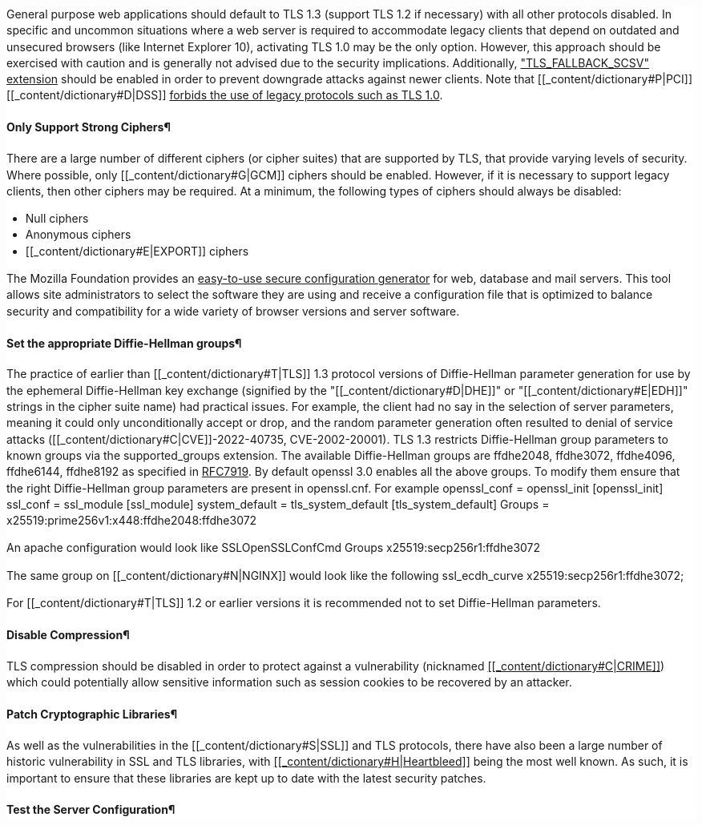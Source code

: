 General purpose web applications should default to TLS 1.3 (support TLS 1.2 if necessary) with all other protocols disabled.
In specific and uncommon situations where a web server is required to accommodate legacy clients that depend on outdated and unsecured browsers (like Internet Explorer 10), activating TLS 1.0 may be the only option. However, this approach should be exercised with caution and is generally not advised due to the security implications. Additionally, ["TLS_FALLBACK_SCSV" extension](https://tools.ietf.org/html/rfc7507) should be enabled in order to prevent downgrade attacks against newer clients.
Note that [[_content/dictionary#P|PCI]] [[_content/dictionary#D|DSS]] [forbids the use of legacy protocols such as TLS 1.0](https://www.pcisecuritystandards.org/documents/Migrating-from-SSL-Early-TLS-Info-Supp-v1_1.pdf).
#### Only Support Strong Ciphers¶
There are a large number of different ciphers (or cipher suites) that are supported by TLS, that provide varying levels of security. Where possible, only [[_content/dictionary#G|GCM]] ciphers should be enabled. However, if it is necessary to support legacy clients, then other ciphers may be required. At a minimum, the following types of ciphers should always be disabled:

- Null ciphers
- Anonymous ciphers
- [[_content/dictionary#E|EXPORT]] ciphers

The Mozilla Foundation provides an [easy-to-use secure configuration generator](https://ssl-config.mozilla.org/) for web, database and mail servers. This tool allows site administrators to select the software they are using and receive a configuration file that is optimized to balance security and compatibility for a wide variety of browser versions and server software.
#### Set the appropriate Diffie-Hellman groups¶
The practice of earlier than [[_content/dictionary#T|TLS]] 1.3 protocol versions of Diffie-Hellman parameter generation for use by the ephemeral Diffie-Hellman key exchange (signified by the "[[_content/dictionary#D|DHE]]" or "[[_content/dictionary#E|EDH]]" strings in the cipher suite name) had practical issues. For example, the client had no say in the selection of server parameters, meaning it could only unconditionally accept or drop, and the random parameter generation often resulted to denial of service attacks ([[_content/dictionary#C|CVE]]-2022-40735, CVE-2002-20001).
TLS 1.3 restricts Diffie-Hellman group parameters to known groups via the supported_groups extension. The available
Diffie-Hellman groups are ffdhe2048, ffdhe3072, ffdhe4096, ffdhe6144, ffdhe8192 as specified in [RFC7919](https://www.rfc-editor.org/rfc/rfc7919).
By default openssl 3.0 enables all the above groups. To modify them ensure that the right Diffie-Hellman group parameters are present in openssl.cnf. For example
openssl_conf = openssl_init
[openssl_init]
ssl_conf = ssl_module
[ssl_module]
system_default = tls_system_default
[tls_system_default]
Groups = x25519:prime256v1:x448:ffdhe2048:ffdhe3072

An apache configuration would look like
SSLOpenSSLConfCmd Groups x25519:secp256r1:ffdhe3072

The same group on [[_content/dictionary#N|NGINX]] would look like the following
ssl_ecdh_curve x25519:secp256r1:ffdhe3072;

For [[_content/dictionary#T|TLS]] 1.2 or earlier versions it is recommended not to set Diffie-Hellman parameters.
#### Disable Compression¶
TLS compression should be disabled in order to protect against a vulnerability (nicknamed [[[_content/dictionary#C|CRIME]]](https://threatpost.com/crime-attack-uses-compression-ratio-tls-requests-side-channel-hijack-secure-sessions-091312/77006/)) which could potentially allow sensitive information such as session cookies to be recovered by an attacker.
#### Patch Cryptographic Libraries¶
As well as the vulnerabilities in the [[_content/dictionary#S|SSL]] and TLS protocols, there have also been a large number of historic vulnerability in SSL and TLS libraries, with [[[_content/dictionary#H|Heartbleed]]](http://heartbleed.com) being the most well known. As such, it is important to ensure that these libraries are kept up to date with the latest security patches.
#### Test the Server Configuration¶